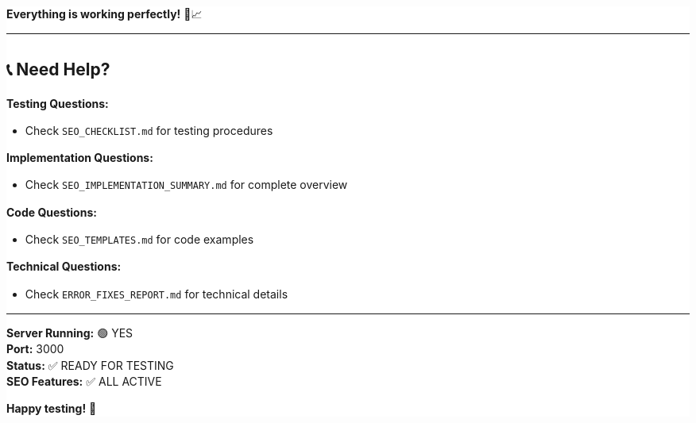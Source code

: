 **Everything is working perfectly!** 🚀📈

---

## 📞 Need Help?

**Testing Questions:**
- Check `SEO_CHECKLIST.md` for testing procedures

**Implementation Questions:**
- Check `SEO_IMPLEMENTATION_SUMMARY.md` for complete overview

**Code Questions:**
- Check `SEO_TEMPLATES.md` for code examples

**Technical Questions:**
- Check `ERROR_FIXES_REPORT.md` for technical details

---

**Server Running:** 🟢 YES  
**Port:** 3000  
**Status:** ✅ READY FOR TESTING  
**SEO Features:** ✅ ALL ACTIVE  

**Happy testing!** 🎉
